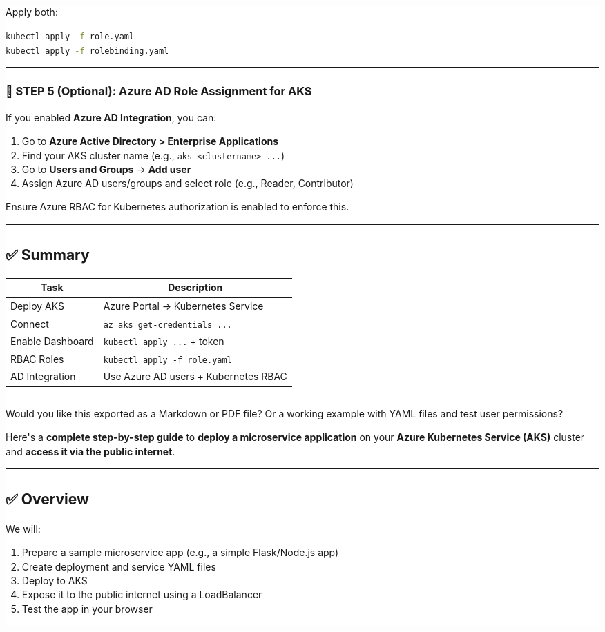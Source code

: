 Apply both:

```bash
kubectl apply -f role.yaml
kubectl apply -f rolebinding.yaml
```

---

### 🔹 STEP 5 (Optional): Azure AD Role Assignment for AKS

If you enabled **Azure AD Integration**, you can:

1. Go to **Azure Active Directory > Enterprise Applications**
2. Find your AKS cluster name (e.g., `aks-<clustername>-...`)
3. Go to **Users and Groups** → **Add user**
4. Assign Azure AD users/groups and select role (e.g., Reader, Contributor)

Ensure Azure RBAC for Kubernetes authorization is enabled to enforce this.

---

## ✅ Summary

| Task             | Description                          |
| ---------------- | ------------------------------------ |
| Deploy AKS       | Azure Portal → Kubernetes Service    |
| Connect          | `az aks get-credentials ...`         |
| Enable Dashboard | `kubectl apply ...` + token          |
| RBAC Roles       | `kubectl apply -f role.yaml`         |
| AD Integration   | Use Azure AD users + Kubernetes RBAC |

---

Would you like this exported as a Markdown or PDF file?
Or a working example with YAML files and test user permissions?









Here's a **complete step-by-step guide** to **deploy a microservice application** on your **Azure Kubernetes Service (AKS)** cluster and **access it via the public internet**.

---

## ✅ Overview

We will:

1. Prepare a sample microservice app (e.g., a simple Flask/Node.js app)
2. Create deployment and service YAML files
3. Deploy to AKS
4. Expose it to the public internet using a LoadBalancer
5. Test the app in your browser

---